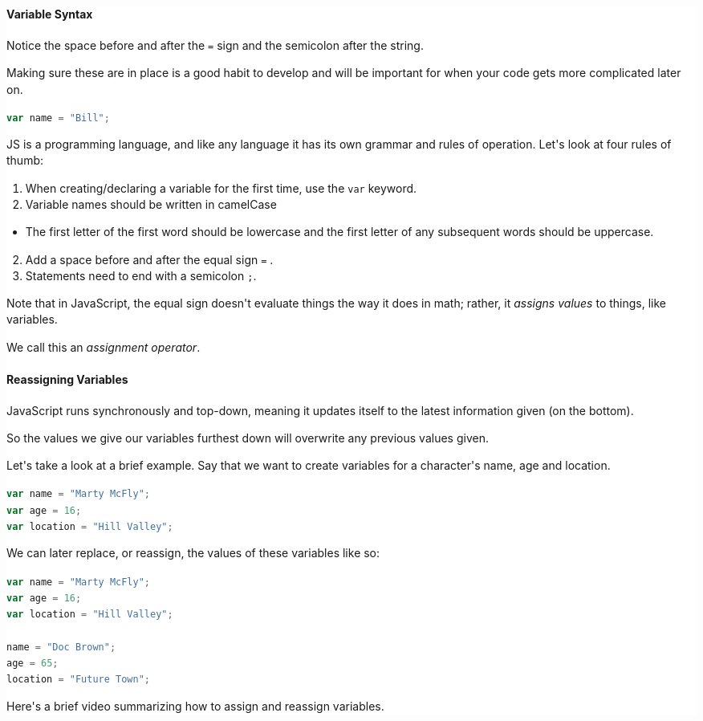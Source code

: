#### Variable Syntax

Notice the space before and after the `=` sign and the semicolon after the string.

Making sure these are in place is a good habit to develop and will be important for when your code gets more complicated later on.

```js
var name = "Bill";
```

JS is a programming language, and like any language it has its own grammar and rules of operation. Let's look at four rules of thumb:

1. When creating/declaring a variable for the first time, use the `var` keyword.
2. Variable names should be written in camelCase
  - The first letter of the first word should be lowercase and the first letter of any subsequent words should be uppercase.
2. Add a space before and after the equal sign `=` .
3. Statements need to end with a semicolon `;`.


Note that in JavaScript, the equal sign doesn't evaluate things the way it does in math; rather, it _assigns values_ to things, like variables.

We call this an _assignment operator_.


#### Reassigning Variables
JavaScript runs synchronously and top-down, meaning it updates itself to the latest information given (on the bottom).

So the values we give our variables furthest down will overwrite any previous values given.

Let's take a look at a brief example. Say that we want to create variables for a character's name, age and location.

```js
var name = "Marty McFly";
var age = 16;
var location = "Hill Valley";
```

We can later replace, or reassign, the values of these variables like so:


```js
var name = "Marty McFly";
var age = 16;
var location = "Hill Valley";

name = "Doc Brown";
age = 65;
location = "Future Town";

```

Here's a brief video summarizing how to assign and reassign variables.

<iframe src="//fast.wistia.net/embed/iframe/66kaqbwoc1?seo=false" title="Wistia video player" allowtransparency="true" frameborder="0" scrolling="no" class="wistia_embed" name="wistia_embed" allowfullscreen mozallowfullscreen webkitallowfullscreen oallowfullscreen msallowfullscreen width="640" height="360"></iframe>
<script src="//fast.wistia.net/assets/external/E-v1.js" async></script>

